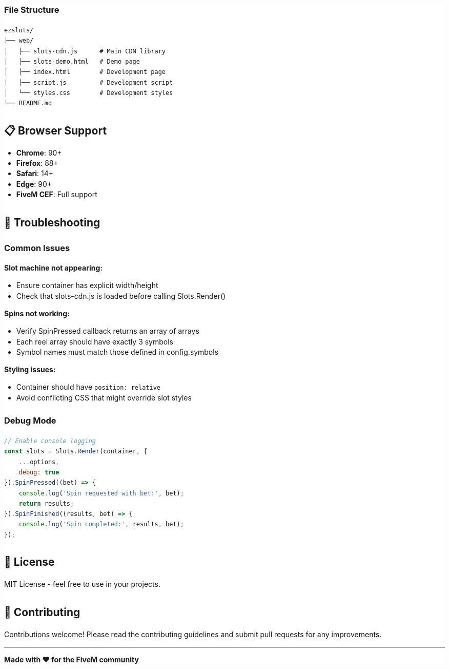 ### File Structure
```
ezslots/
├── web/
│   ├── slots-cdn.js      # Main CDN library
│   ├── slots-demo.html   # Demo page
│   ├── index.html        # Development page
│   ├── script.js         # Development script
│   └── styles.css        # Development styles
└── README.md
```

## 📋 Browser Support

- **Chrome**: 90+
- **Firefox**: 88+
- **Safari**: 14+
- **Edge**: 90+
- **FiveM CEF**: Full support

## 🐛 Troubleshooting

### Common Issues

**Slot machine not appearing:**
- Ensure container has explicit width/height
- Check that slots-cdn.js is loaded before calling Slots.Render()

**Spins not working:**
- Verify SpinPressed callback returns an array of arrays
- Each reel array should have exactly 3 symbols
- Symbol names must match those defined in config.symbols

**Styling issues:**
- Container should have `position: relative`
- Avoid conflicting CSS that might override slot styles

### Debug Mode
```javascript
// Enable console logging
const slots = Slots.Render(container, {
    ...options,
    debug: true
}).SpinPressed((bet) => {
    console.log('Spin requested with bet:', bet);
    return results;
}).SpinFinished((results, bet) => {
    console.log('Spin completed:', results, bet);
});
```

## 📄 License

MIT License - feel free to use in your projects.

## 🤝 Contributing

Contributions welcome! Please read the contributing guidelines and submit pull requests for any improvements.

---

**Made with ❤️ for the FiveM community**
